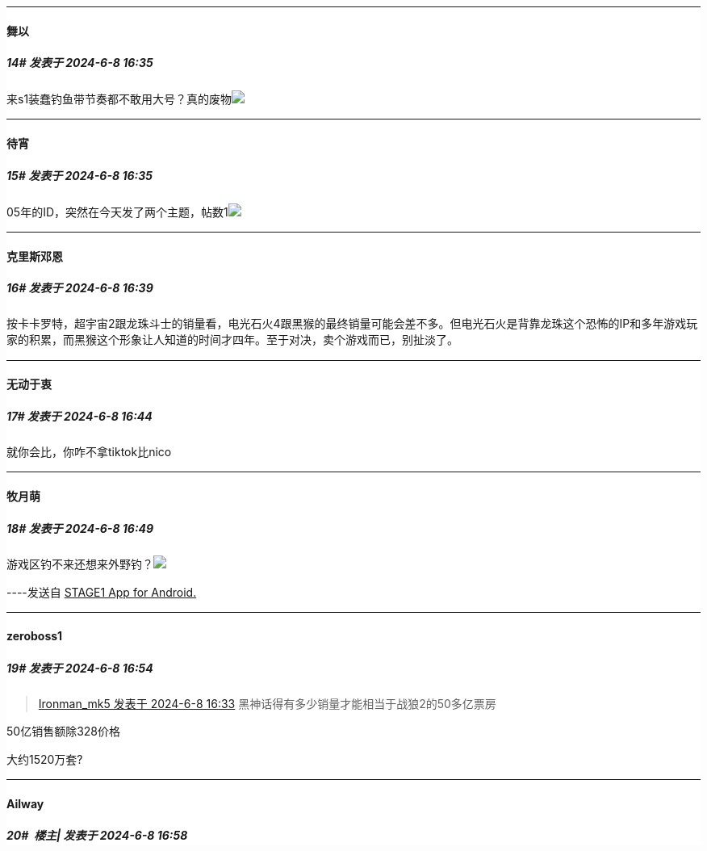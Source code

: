 *****

####  舞以  
##### 14#       发表于 2024-6-8 16:35

来s1装蠢钓鱼带节奏都不敢用大号？真的废物<img src="https://static.saraba1st.com/image/smiley/face2017/067.png" referrerpolicy="no-referrer">

*****

####  待宵  
##### 15#       发表于 2024-6-8 16:35

05年的ID，突然在今天发了两个主题，帖数1<img src="https://static.saraba1st.com/image/smiley/face/187.gif" referrerpolicy="no-referrer">

*****

####  克里斯邓恩  
##### 16#       发表于 2024-6-8 16:39

按卡卡罗特，超宇宙2跟龙珠斗士的销量看，电光石火4跟黑猴的最终销量可能会差不多。但电光石火是背靠龙珠这个恐怖的IP和多年游戏玩家的积累，而黑猴这个形象让人知道的时间才四年。至于对决，卖个游戏而已，别扯淡了。

*****

####  无动于衷  
##### 17#       发表于 2024-6-8 16:44

就你会比，你咋不拿tiktok比nico

*****

####  牧月萌  
##### 18#       发表于 2024-6-8 16:49

游戏区钓不来还想来外野钓？<img src="https://static.saraba1st.com/image/smiley/face2017/048.png" referrerpolicy="no-referrer">

----发送自 [STAGE1 App for Android.](http://stage1.5j4m.com/?1.37)

*****

####  zeroboss1  
##### 19#       发表于 2024-6-8 16:54

<blockquote><a href="httphttps://bbs.saraba1st.com/2b/forum.php?mod=redirect&amp;goto=findpost&amp;pid=65156330&amp;ptid=2186720" target="_blank">Ironman_mk5 发表于 2024-6-8 16:33</a>
黑神话得有多少销量才能相当于战狼2的50多亿票房</blockquote>
50亿销售额除328价格

大约1520万套?

*****

####  Ailway  
##### 20#         楼主| 发表于 2024-6-8 16:58
